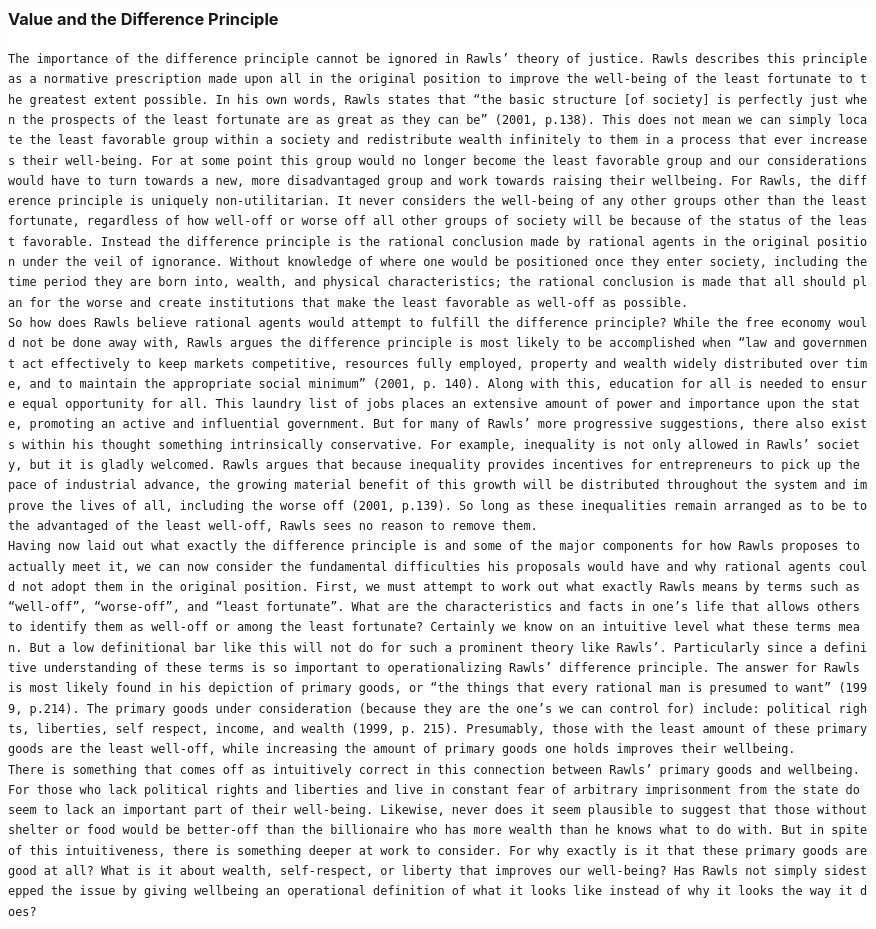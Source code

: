 ### Value and the Difference Principle
	The importance of the difference principle cannot be ignored in Rawls’ theory of justice. Rawls describes this principle as a normative prescription made upon all in the original position to improve the well-being of the least fortunate to the greatest extent possible. In his own words, Rawls states that “the basic structure [of society] is perfectly just when the prospects of the least fortunate are as great as they can be” (2001, p.138). This does not mean we can simply locate the least favorable group within a society and redistribute wealth infinitely to them in a process that ever increases their well-being. For at some point this group would no longer become the least favorable group and our considerations would have to turn towards a new, more disadvantaged group and work towards raising their wellbeing. For Rawls, the difference principle is uniquely non-utilitarian. It never considers the well-being of any other groups other than the least fortunate, regardless of how well-off or worse off all other groups of society will be because of the status of the least favorable. Instead the difference principle is the rational conclusion made by rational agents in the original position under the veil of ignorance. Without knowledge of where one would be positioned once they enter society, including the time period they are born into, wealth, and physical characteristics; the rational conclusion is made that all should plan for the worse and create institutions that make the least favorable as well-off as possible. 
	So how does Rawls believe rational agents would attempt to fulfill the difference principle? While the free economy would not be done away with, Rawls argues the difference principle is most likely to be accomplished when “law and government act effectively to keep markets competitive, resources fully employed, property and wealth widely distributed over time, and to maintain the appropriate social minimum” (2001, p. 140). Along with this, education for all is needed to ensure equal opportunity for all. This laundry list of jobs places an extensive amount of power and importance upon the state, promoting an active and influential government. But for many of Rawls’ more progressive suggestions, there also exists within his thought something intrinsically conservative. For example, inequality is not only allowed in Rawls’ society, but it is gladly welcomed. Rawls argues that because inequality provides incentives for entrepreneurs to pick up the pace of industrial advance, the growing material benefit of this growth will be distributed throughout the system and improve the lives of all, including the worse off (2001, p.139). So long as these inequalities remain arranged as to be to the advantaged of the least well-off, Rawls sees no reason to remove them. 
	Having now laid out what exactly the difference principle is and some of the major components for how Rawls proposes to actually meet it, we can now consider the fundamental difficulties his proposals would have and why rational agents could not adopt them in the original position. First, we must attempt to work out what exactly Rawls means by terms such as “well-off”, “worse-off”, and “least fortunate”. What are the characteristics and facts in one’s life that allows others to identify them as well-off or among the least fortunate? Certainly we know on an intuitive level what these terms mean. But a low definitional bar like this will not do for such a prominent theory like Rawls’. Particularly since a definitive understanding of these terms is so important to operationalizing Rawls’ difference principle. The answer for Rawls is most likely found in his depiction of primary goods, or “the things that every rational man is presumed to want” (1999, p.214). The primary goods under consideration (because they are the one’s we can control for) include: political rights, liberties, self respect, income, and wealth (1999, p. 215). Presumably, those with the least amount of these primary goods are the least well-off, while increasing the amount of primary goods one holds improves their wellbeing. 
	There is something that comes off as intuitively correct in this connection between Rawls’ primary goods and wellbeing. For those who lack political rights and liberties and live in constant fear of arbitrary imprisonment from the state do seem to lack an important part of their well-being. Likewise, never does it seem plausible to suggest that those without shelter or food would be better-off than the billionaire who has more wealth than he knows what to do with. But in spite of this intuitiveness, there is something deeper at work to consider. For why exactly is it that these primary goods are good at all? What is it about wealth, self-respect, or liberty that improves our well-being? Has Rawls not simply sidestepped the issue by giving wellbeing an operational definition of what it looks like instead of why it looks the way it does? 